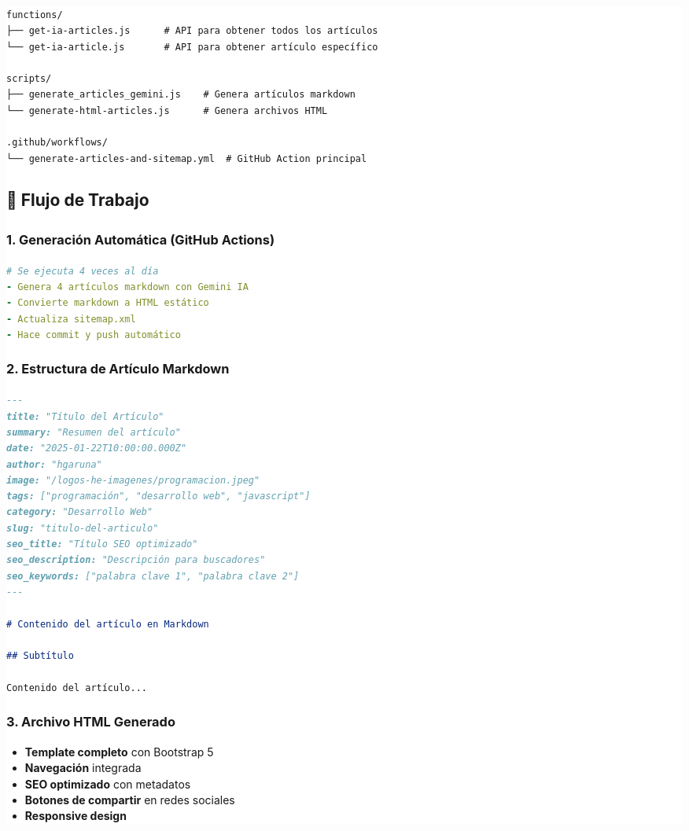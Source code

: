 ```
functions/
├── get-ia-articles.js      # API para obtener todos los artículos
└── get-ia-article.js       # API para obtener artículo específico

scripts/
├── generate_articles_gemini.js    # Genera artículos markdown
└── generate-html-articles.js      # Genera archivos HTML

.github/workflows/
└── generate-articles-and-sitemap.yml  # GitHub Action principal
```

## 📝 Flujo de Trabajo

### 1. Generación Automática (GitHub Actions)
```yaml
# Se ejecuta 4 veces al día
- Genera 4 artículos markdown con Gemini IA
- Convierte markdown a HTML estático
- Actualiza sitemap.xml
- Hace commit y push automático
```

### 2. Estructura de Artículo Markdown
```markdown
---
title: "Título del Artículo"
summary: "Resumen del artículo"
date: "2025-01-22T10:00:00.000Z"
author: "hgaruna"
image: "/logos-he-imagenes/programacion.jpeg"
tags: ["programación", "desarrollo web", "javascript"]
category: "Desarrollo Web"
slug: "titulo-del-articulo"
seo_title: "Título SEO optimizado"
seo_description: "Descripción para buscadores"
seo_keywords: ["palabra clave 1", "palabra clave 2"]
---

# Contenido del artículo en Markdown

## Subtítulo

Contenido del artículo...
```

### 3. Archivo HTML Generado
- **Template completo** con Bootstrap 5
- **Navegación** integrada
- **SEO optimizado** con metadatos
- **Botones de compartir** en redes sociales
- **Responsive design**
